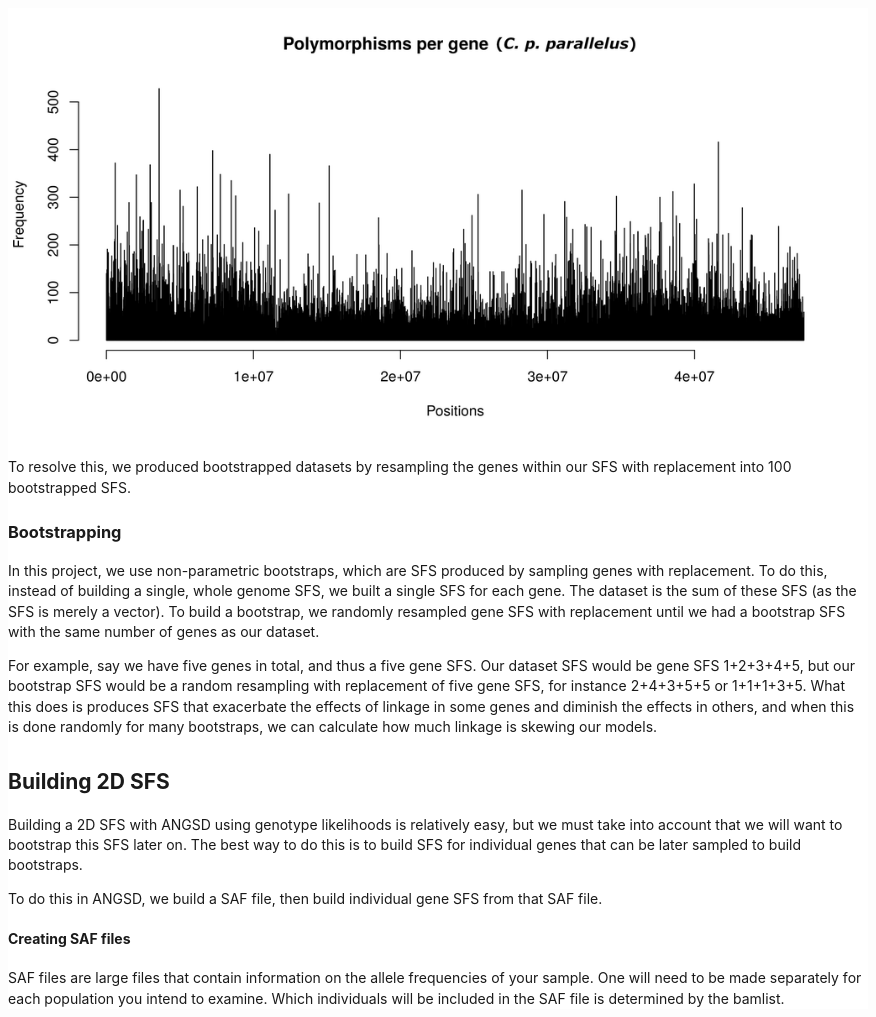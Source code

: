 ![](_images/cppar_poly_per_gene.png)

To resolve this, we produced bootstrapped datasets by resampling the genes within our SFS with replacement into 100 bootstrapped SFS.

### Bootstrapping

In this project, we use non-parametric bootstraps, which are SFS produced by sampling genes with replacement. To do this, instead of building a single, whole genome SFS, we built a single SFS for each gene. The dataset is the sum of these SFS (as the SFS is merely a vector). To build a bootstrap, we randomly resampled gene SFS with replacement until we had a bootstrap SFS with the same number of genes as our dataset.

For example, say we have five genes in total, and thus a five gene SFS. Our dataset SFS would be gene SFS 1+2+3+4+5, but our bootstrap SFS would be a random resampling with replacement of five gene SFS, for instance 2+4+3+5+5 or 1+1+1+3+5. What this does is produces SFS that exacerbate the effects of linkage in some genes and diminish the effects in others, and when this is done randomly for many bootstraps, we can calculate how much linkage is skewing our models.

Building 2D SFS
---------------

Building a 2D SFS with ANGSD using genotype likelihoods is relatively easy, but we must take into account that we will want to bootstrap this SFS later on. The best way to do this is to build SFS for individual genes that can be later sampled to build bootstraps.

To do this in ANGSD, we build a SAF file, then build individual gene SFS from that SAF file.

#### Creating SAF files

SAF files are large files that contain information on the allele frequencies of your sample. One will need to be made separately for each population you intend to examine. Which individuals will be included in the SAF file is determined by the bamlist.
